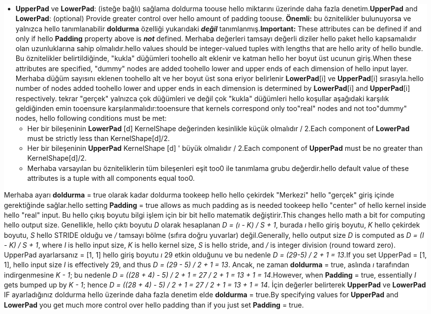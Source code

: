 * <span data-ttu-id="8dc2e-262">**UpperPad** ve **LowerPad**: (isteğe bağlı) sağlama doldurma toouse hello miktarını üzerinde daha fazla denetim.</span><span class="sxs-lookup"><span data-stu-id="8dc2e-262">**UpperPad** and **LowerPad**: (optional) Provide greater control over hello amount of padding toouse.</span></span> <span data-ttu-id="8dc2e-263">**Önemli:** bu öznitelikler bulunuyorsa ve yalnızca hello tanımlanabilir **doldurma** özelliği yukarıdaki ***değil*** tanımlanmış.</span><span class="sxs-lookup"><span data-stu-id="8dc2e-263">**Important:** These attributes can be defined if and only if hello **Padding** property above is ***not*** defined.</span></span> <span data-ttu-id="8dc2e-264">Merhaba değerleri tamsayı değerli diziler hello paket hello kapsamalıdır olan uzunluklarına sahip olmalıdır.</span><span class="sxs-lookup"><span data-stu-id="8dc2e-264">hello values should be integer-valued tuples with lengths that are hello arity of hello bundle.</span></span> <span data-ttu-id="8dc2e-265">Bu öznitelikler belirtildiğinde, "kukla" düğümleri toohello alt eklenir ve katman hello her boyut üst ucunun giriş.</span><span class="sxs-lookup"><span data-stu-id="8dc2e-265">When these attributes are specified, "dummy" nodes are added toohello lower and upper ends of each dimension of hello input layer.</span></span> <span data-ttu-id="8dc2e-266">Merhaba düğüm sayısını eklenen toohello alt ve her boyut üst sona eriyor belirlenir **LowerPad**[i] ve **UpperPad**[i] sırasıyla.</span><span class="sxs-lookup"><span data-stu-id="8dc2e-266">hello number of nodes added toohello lower and upper ends in each dimension is determined by **LowerPad**[i] and **UpperPad**[i] respectively.</span></span> <span data-ttu-id="8dc2e-267">tekrar "gerçek" yalnızca çok düğümleri ve değil çok "kukla" düğümleri hello koşullar aşağıdaki karşılık geldiğinden emin tooensure karşılanmalıdır:</span><span class="sxs-lookup"><span data-stu-id="8dc2e-267">tooensure that kernels correspond only too"real" nodes and not too"dummy" nodes, hello following conditions must be met:</span></span>
  * <span data-ttu-id="8dc2e-268">Her bir bileşeninin **LowerPad** [d] KernelShape değerinden kesinlikle küçük olmalıdır / 2.</span><span class="sxs-lookup"><span data-stu-id="8dc2e-268">Each component of **LowerPad** must be strictly less than KernelShape[d]/2.</span></span> 
  * <span data-ttu-id="8dc2e-269">Her bir bileşeninin **UpperPad** KernelShape [d] ' büyük olmalıdır / 2.</span><span class="sxs-lookup"><span data-stu-id="8dc2e-269">Each component of **UpperPad** must be no greater than KernelShape[d]/2.</span></span> 
  * <span data-ttu-id="8dc2e-270">Merhaba varsayılan bu özniteliklerin tüm bileşenleri eşit too0 ile tanımlama grubu değerdir.</span><span class="sxs-lookup"><span data-stu-id="8dc2e-270">hello default value of these attributes is a tuple with all components equal too0.</span></span> 

<span data-ttu-id="8dc2e-271">Merhaba ayarı **doldurma** = true olarak kadar doldurma tookeep hello hello çekirdek "Merkezi" hello "gerçek" giriş içinde gerektiğinde sağlar.</span><span class="sxs-lookup"><span data-stu-id="8dc2e-271">hello setting **Padding** = true allows as much padding as is needed tookeep hello "center" of hello kernel inside hello "real" input.</span></span> <span data-ttu-id="8dc2e-272">Bu hello çıkış boyutu bilgi işlem için bir bit hello matematik değiştirir.</span><span class="sxs-lookup"><span data-stu-id="8dc2e-272">This changes hello math a bit for computing hello output size.</span></span> <span data-ttu-id="8dc2e-273">Genellikle, hello çıktı boyutu *D* olarak hesaplanan *D = (ı - K) / S + 1*, burada *ı* hello giriş boyutu, *K* hello çekirdek boyutu, *S* hello STRIDE olduğu ve  */*  tamsayı bölme (sıfıra doğru yuvarlar) değil.</span><span class="sxs-lookup"><span data-stu-id="8dc2e-273">Generally, hello output size *D* is computed as *D = (I - K) / S + 1*, where *I* is hello input size, *K* is hello kernel size, *S* is hello stride, and */* is integer division (round toward zero).</span></span> <span data-ttu-id="8dc2e-274">UpperPad ayarlarsanız = [1, 1] hello giriş boyutu *ı* 29 etkin olduğunu ve bu nedenle *D = (29-5) / 2 + 1 = 13*.</span><span class="sxs-lookup"><span data-stu-id="8dc2e-274">If you set UpperPad = [1, 1], hello input size *I* is effectively 29, and thus *D = (29 - 5) / 2 + 1 = 13*.</span></span> <span data-ttu-id="8dc2e-275">Ancak, ne zaman **doldurma** = true, aslında *ı* tarafından indirgenmesine *K - 1*; bu nedenle *D = ((28 + 4) - 5) / 2 + 1 = 27 / 2 + 1 = 13 + 1 = 14*.</span><span class="sxs-lookup"><span data-stu-id="8dc2e-275">However, when **Padding** = true, essentially *I* gets bumped up by *K - 1*; hence *D = ((28 + 4) - 5) / 2 + 1 = 27 / 2 + 1 = 13 + 1 = 14*.</span></span> <span data-ttu-id="8dc2e-276">İçin değerler belirterek **UpperPad** ve **LowerPad** IF ayarladığınız doldurma hello üzerinde daha fazla denetim elde **doldurma** = true.</span><span class="sxs-lookup"><span data-stu-id="8dc2e-276">By specifying values for **UpperPad** and **LowerPad** you get much more control over hello padding than if you just set **Padding** = true.</span></span>
